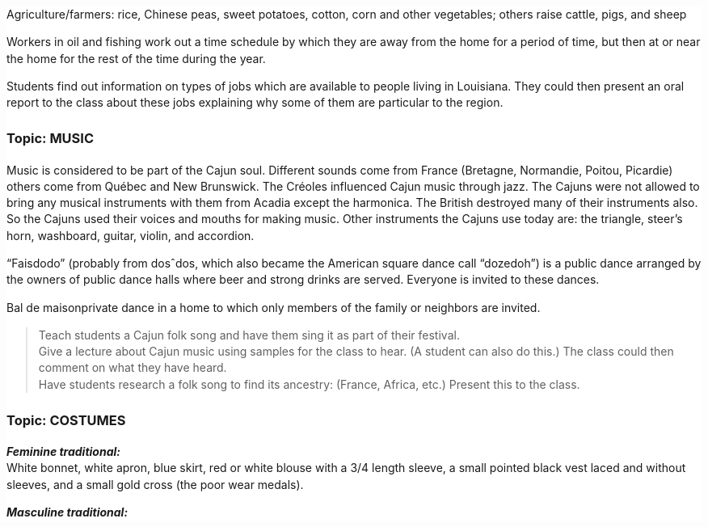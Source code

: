 Agriculture/farmers: rice, Chinese peas, sweet potatoes, cotton, corn and other vegetables; others raise cattle, pigs, and sheep
</td>
</tr>
</table>
</dl>
</blockquote>
Workers in oil and fishing work out a time schedule by which they are away from the home for a period of time, but then at or near the home for the rest of the time during the year.
<p>
Students find out information on types of jobs which are available to people living in Louisiana. They could then present an oral report to the class about these jobs explaining why some of them are particular to the region.
</p>
<h3>
Topic: MUSIC
</h3>
Music is considered to be part of the Cajun soul. Different sounds come from France (Bretagne, Normandie, Poitou, Picardie) others come from Québec and New Brunswick. The Créoles influenced Cajun music through jazz. The Cajuns were not allowed to bring any musical instruments with them from Acadia except the harmonica. The British destroyed many of their instruments also. So the Cajuns used their voices and mouths for making music. Other instruments the Cajuns use today are: the triangle, steer’s horn, washboard, guitar, violin, and accordion.
<p>
“Faisdodo” (probably from dosˆdos, which also became the American square dance call “dozedoh”) is a public dance arranged by the owners of public dance halls where beer and strong drinks are served. Everyone is invited to these dances.
</p>
<p>
Bal de maisonprivate dance in a home to which only members of the family or neighbors are invited.
</p>
<blockquote>
<dl>
<dt>
Teach students a Cajun folk song and have them sing it as part of their festival.
<dt>
Give a lecture about Cajun music using samples for the class to hear. (A student can also do this.) The class could then comment on what they have heard.
<dt>
Have students research a folk song to find its ancestry: (France, Africa, etc.) Present this to the class.
</dt>
</dt>
</dt>
</dl>
</blockquote>
<h3>
Topic: COSTUMES
</h3>
<p>
<b>
<i>
Feminine traditional:
</i>
</b>
<br/>
White bonnet, white apron, blue skirt, red or white blouse with a 3/4 length sleeve, a small pointed black vest laced and without sleeves, and a small gold cross (the poor wear medals).
</p>
<p>
<b>
<i>
Masculine traditional:
</i>